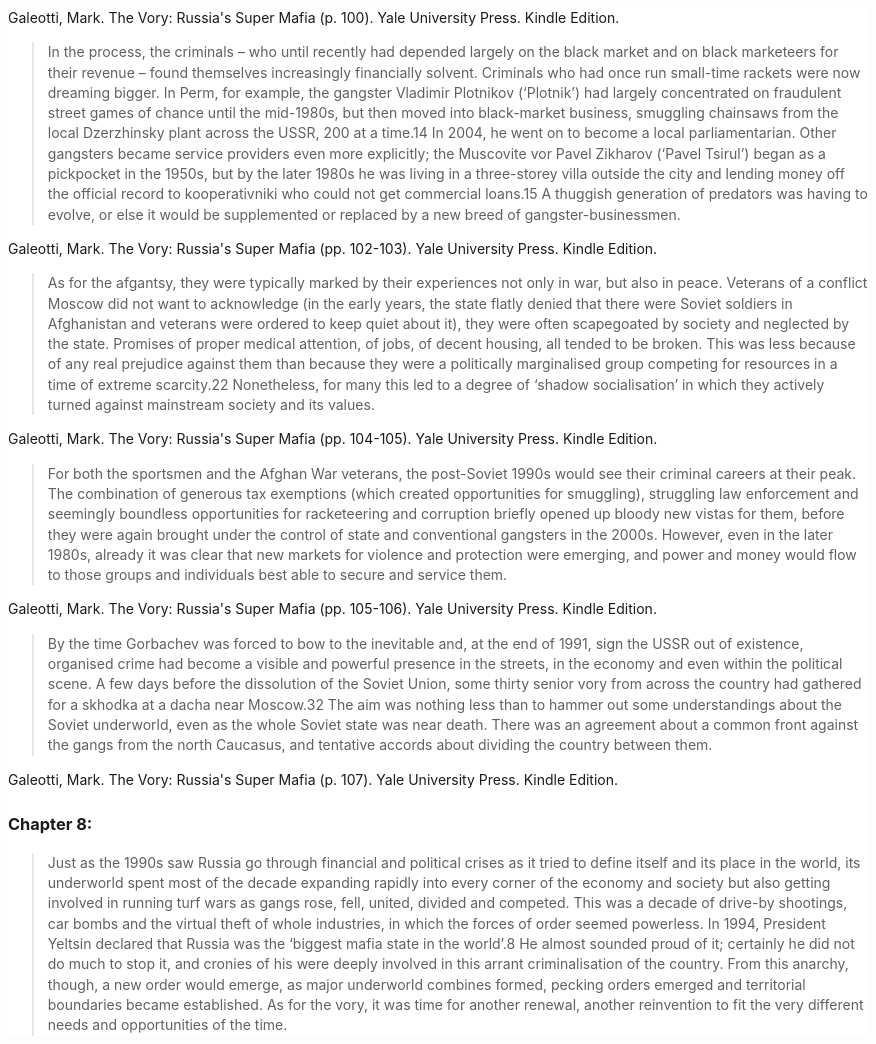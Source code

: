 Galeotti, Mark. The Vory: Russia's Super Mafia (p. 100). Yale University Press. Kindle Edition. 

>In the process, the criminals – who until recently had depended largely on the black market and on black marketeers for their revenue – found themselves increasingly financially solvent. Criminals who had once run small-time rackets were now dreaming bigger. In Perm, for example, the gangster Vladimir Plotnikov (‘Plotnik’) had largely concentrated on fraudulent street games of chance until the mid-1980s, but then moved into black-market business, smuggling chainsaws from the local Dzerzhinsky plant across the USSR, 200 at a time.14 In 2004, he went on to become a local parliamentarian. Other gangsters became service providers even more explicitly; the Muscovite vor Pavel Zikharov (‘Pavel Tsirul’) began as a pickpocket in the 1950s, but by the later 1980s he was living in a three-storey villa outside the city and lending money off the official record to kooperativniki who could not get commercial loans.15 A thuggish generation of predators was having to evolve, or else it would be supplemented or replaced by a new breed of gangster-businessmen.

Galeotti, Mark. The Vory: Russia's Super Mafia (pp. 102-103). Yale University Press. Kindle Edition. 

>As for the afgantsy, they were typically marked by their experiences not only in war, but also in peace. Veterans of a conflict Moscow did not want to acknowledge (in the early years, the state flatly denied that there were Soviet soldiers in Afghanistan and veterans were ordered to keep quiet about it), they were often scapegoated by society and neglected by the state. Promises of proper medical attention, of jobs, of decent housing, all tended to be broken. This was less because of any real prejudice against them than because they were a politically marginalised group competing for resources in a time of extreme scarcity.22 Nonetheless, for many this led to a degree of ‘shadow socialisation’ in which they actively turned against mainstream society and its values.

Galeotti, Mark. The Vory: Russia's Super Mafia (pp. 104-105). Yale University Press. Kindle Edition. 

>For both the sportsmen and the Afghan War veterans, the post-Soviet 1990s would see their criminal careers at their peak. The combination of generous tax exemptions (which created opportunities for smuggling), struggling law enforcement and seemingly boundless opportunities for racketeering and corruption briefly opened up bloody new vistas for them, before they were again brought under the control of state and conventional gangsters in the 2000s. However, even in the later 1980s, already it was clear that new markets for violence and protection were emerging, and power and money would flow to those groups and individuals best able to secure and service them.

Galeotti, Mark. The Vory: Russia's Super Mafia (pp. 105-106). Yale University Press. Kindle Edition. 

>By the time Gorbachev was forced to bow to the inevitable and, at the end of 1991, sign the USSR out of existence, organised crime had become a visible and powerful presence in the streets, in the economy and even within the political scene. A few days before the dissolution of the Soviet Union, some thirty senior vory from across the country had gathered for a skhodka at a dacha near Moscow.32 The aim was nothing less than to hammer out some understandings about the Soviet underworld, even as the whole Soviet state was near death. There was an agreement about a common front against the gangs from the north Caucasus, and tentative accords about dividing the country between them.

Galeotti, Mark. The Vory: Russia's Super Mafia (p. 107). Yale University Press. Kindle Edition. 
### Chapter 8:
>Just as the 1990s saw Russia go through financial and political crises as it tried to define itself and its place in the world, its underworld spent most of the decade expanding rapidly into every corner of the economy and society but also getting involved in running turf wars as gangs rose, fell, united, divided and competed. This was a decade of drive-by shootings, car bombs and the virtual theft of whole industries, in which the forces of order seemed powerless. In 1994, President Yeltsin declared that Russia was the ‘biggest mafia state in the world’.8 He almost sounded proud of it; certainly he did not do much to stop it, and cronies of his were deeply involved in this arrant criminalisation of the country. From this anarchy, though, a new order would emerge, as major underworld combines formed, pecking orders emerged and territorial boundaries became established. As for the vory, it was time for another renewal, another reinvention to fit the very different needs and opportunities of the time.
